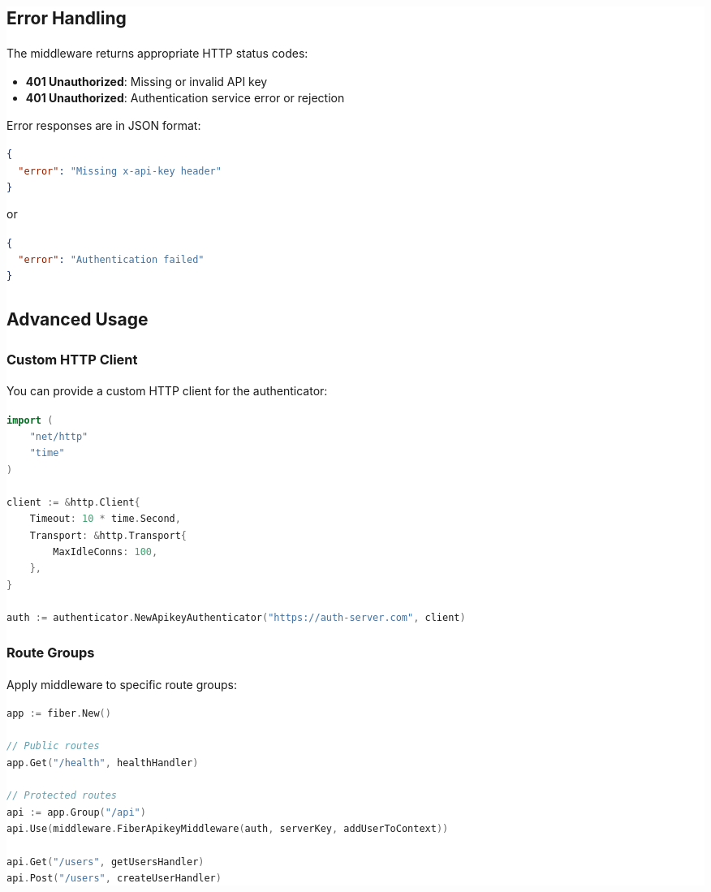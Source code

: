 ## Error Handling

The middleware returns appropriate HTTP status codes:

- **401 Unauthorized**: Missing or invalid API key
- **401 Unauthorized**: Authentication service error or rejection

Error responses are in JSON format:

```json
{
  "error": "Missing x-api-key header"
}
```

or

```json
{
  "error": "Authentication failed"
}
```

## Advanced Usage

### Custom HTTP Client

You can provide a custom HTTP client for the authenticator:

```go
import (
    "net/http"
    "time"
)

client := &http.Client{
    Timeout: 10 * time.Second,
    Transport: &http.Transport{
        MaxIdleConns: 100,
    },
}

auth := authenticator.NewApikeyAuthenticator("https://auth-server.com", client)
```

### Route Groups

Apply middleware to specific route groups:

```go
app := fiber.New()

// Public routes
app.Get("/health", healthHandler)

// Protected routes
api := app.Group("/api")
api.Use(middleware.FiberApikeyMiddleware(auth, serverKey, addUserToContext))

api.Get("/users", getUsersHandler)
api.Post("/users", createUserHandler)
```
